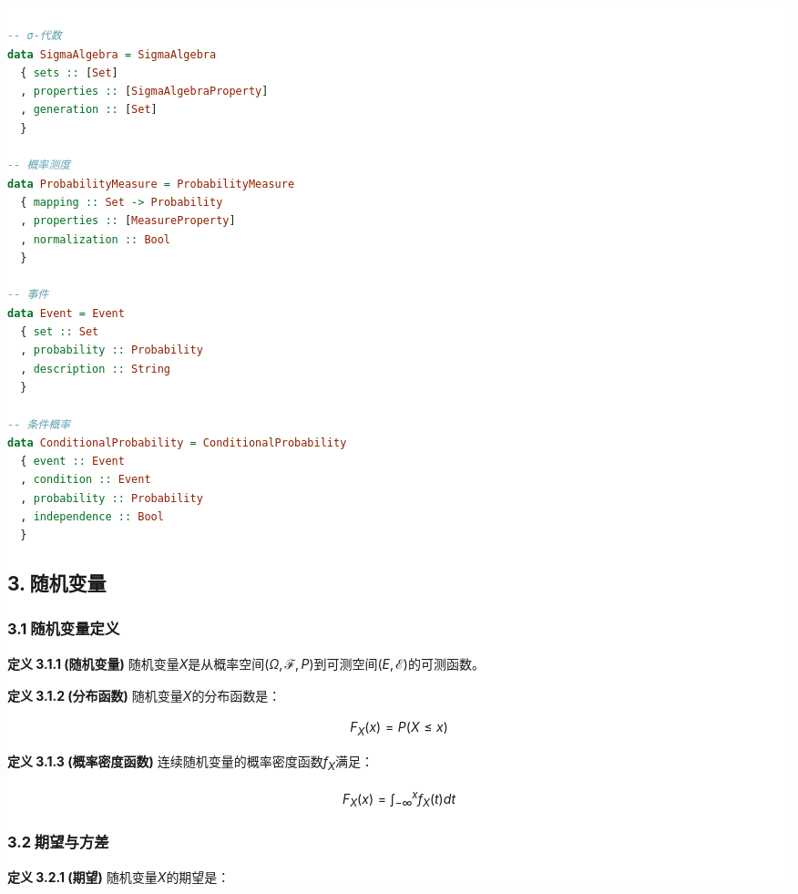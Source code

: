 ```haskell

-- σ-代数
data SigmaAlgebra = SigmaAlgebra
  { sets :: [Set]
  , properties :: [SigmaAlgebraProperty]
  , generation :: [Set]
  }

-- 概率测度
data ProbabilityMeasure = ProbabilityMeasure
  { mapping :: Set -> Probability
  , properties :: [MeasureProperty]
  , normalization :: Bool
  }

-- 事件
data Event = Event
  { set :: Set
  , probability :: Probability
  , description :: String
  }

-- 条件概率
data ConditionalProbability = ConditionalProbability
  { event :: Event
  , condition :: Event
  , probability :: Probability
  , independence :: Bool
  }
```

## 3. 随机变量

### 3.1 随机变量定义

**定义 3.1.1 (随机变量)**
随机变量$X$是从概率空间$(\Omega, \mathcal{F}, P)$到可测空间$(E, \mathcal{E})$的可测函数。

**定义 3.1.2 (分布函数)**
随机变量$X$的分布函数是：

$$F_X(x) = P(X \leq x)$$

**定义 3.1.3 (概率密度函数)**
连续随机变量的概率密度函数$f_X$满足：

$$F_X(x) = \int_{-\infty}^x f_X(t) dt$$

### 3.2 期望与方差

**定义 3.2.1 (期望)**
随机变量$X$的期望是：
